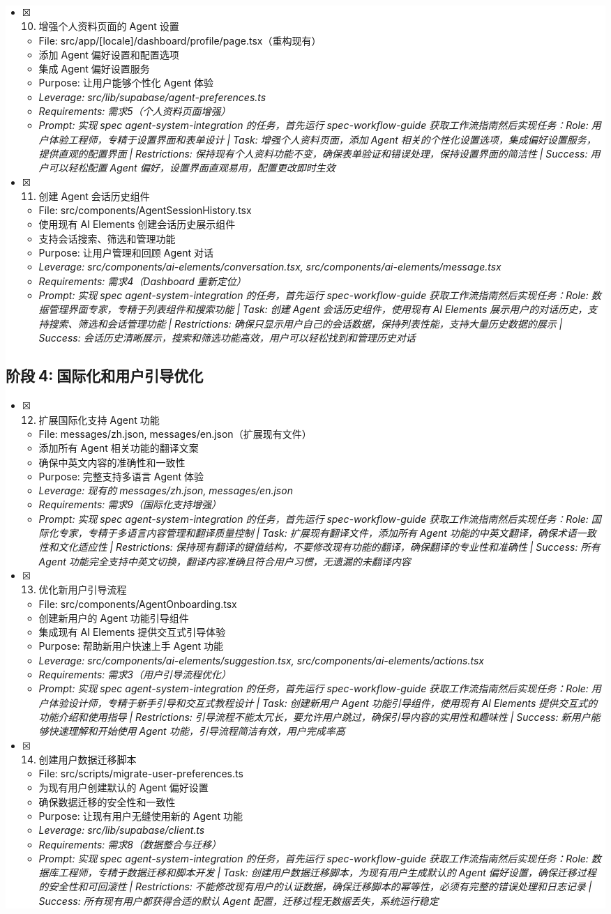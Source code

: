 - [x] 10. 增强个人资料页面的 Agent 设置
  - File: src/app/[locale]/dashboard/profile/page.tsx（重构现有）
  - 添加 Agent 偏好设置和配置选项
  - 集成 Agent 偏好设置服务
  - Purpose: 让用户能够个性化 Agent 体验
  - _Leverage: src/lib/supabase/agent-preferences.ts_
  - _Requirements: 需求5（个人资料页面增强）_
  - _Prompt: 实现 spec agent-system-integration 的任务，首先运行 spec-workflow-guide 获取工作流指南然后实现任务：Role: 用户体验工程师，专精于设置界面和表单设计 | Task: 增强个人资料页面，添加 Agent 相关的个性化设置选项，集成偏好设置服务，提供直观的配置界面 | Restrictions: 保持现有个人资料功能不变，确保表单验证和错误处理，保持设置界面的简洁性 | Success: 用户可以轻松配置 Agent 偏好，设置界面直观易用，配置更改即时生效_

- [x] 11. 创建 Agent 会话历史组件
  - File: src/components/AgentSessionHistory.tsx
  - 使用现有 AI Elements 创建会话历史展示组件
  - 支持会话搜索、筛选和管理功能
  - Purpose: 让用户管理和回顾 Agent 对话
  - _Leverage: src/components/ai-elements/conversation.tsx, src/components/ai-elements/message.tsx_
  - _Requirements: 需求4（Dashboard 重新定位）_
  - _Prompt: 实现 spec agent-system-integration 的任务，首先运行 spec-workflow-guide 获取工作流指南然后实现任务：Role: 数据管理界面专家，专精于列表组件和搜索功能 | Task: 创建 Agent 会话历史组件，使用现有 AI Elements 展示用户的对话历史，支持搜索、筛选和会话管理功能 | Restrictions: 确保只显示用户自己的会话数据，保持列表性能，支持大量历史数据的展示 | Success: 会话历史清晰展示，搜索和筛选功能高效，用户可以轻松找到和管理历史对话_

## 阶段 4: 国际化和用户引导优化

- [x] 12. 扩展国际化支持 Agent 功能
  - File: messages/zh.json, messages/en.json（扩展现有文件）
  - 添加所有 Agent 相关功能的翻译文案
  - 确保中英文内容的准确性和一致性
  - Purpose: 完整支持多语言 Agent 体验
  - _Leverage: 现有的 messages/zh.json, messages/en.json_
  - _Requirements: 需求9（国际化支持增强）_
  - _Prompt: 实现 spec agent-system-integration 的任务，首先运行 spec-workflow-guide 获取工作流指南然后实现任务：Role: 国际化专家，专精于多语言内容管理和翻译质量控制 | Task: 扩展现有翻译文件，添加所有 Agent 功能的中英文翻译，确保术语一致性和文化适应性 | Restrictions: 保持现有翻译的键值结构，不要修改现有功能的翻译，确保翻译的专业性和准确性 | Success: 所有 Agent 功能完全支持中英文切换，翻译内容准确且符合用户习惯，无遗漏的未翻译内容_

- [x] 13. 优化新用户引导流程
  - File: src/components/AgentOnboarding.tsx
  - 创建新用户的 Agent 功能引导组件
  - 集成现有 AI Elements 提供交互式引导体验
  - Purpose: 帮助新用户快速上手 Agent 功能
  - _Leverage: src/components/ai-elements/suggestion.tsx, src/components/ai-elements/actions.tsx_
  - _Requirements: 需求3（用户引导流程优化）_
  - _Prompt: 实现 spec agent-system-integration 的任务，首先运行 spec-workflow-guide 获取工作流指南然后实现任务：Role: 用户体验设计师，专精于新手引导和交互式教程设计 | Task: 创建新用户 Agent 功能引导组件，使用现有 AI Elements 提供交互式的功能介绍和使用指导 | Restrictions: 引导流程不能太冗长，要允许用户跳过，确保引导内容的实用性和趣味性 | Success: 新用户能够快速理解和开始使用 Agent 功能，引导流程简洁有效，用户完成率高_

- [x] 14. 创建用户数据迁移脚本
  - File: src/scripts/migrate-user-preferences.ts
  - 为现有用户创建默认的 Agent 偏好设置
  - 确保数据迁移的安全性和一致性
  - Purpose: 让现有用户无缝使用新的 Agent 功能
  - _Leverage: src/lib/supabase/client.ts_
  - _Requirements: 需求8（数据整合与迁移）_
  - _Prompt: 实现 spec agent-system-integration 的任务，首先运行 spec-workflow-guide 获取工作流指南然后实现任务：Role: 数据库工程师，专精于数据迁移和脚本开发 | Task: 创建用户数据迁移脚本，为现有用户生成默认的 Agent 偏好设置，确保迁移过程的安全性和可回滚性 | Restrictions: 不能修改现有用户的认证数据，确保迁移脚本的幂等性，必须有完整的错误处理和日志记录 | Success: 所有现有用户都获得合适的默认 Agent 配置，迁移过程无数据丢失，系统运行稳定_
